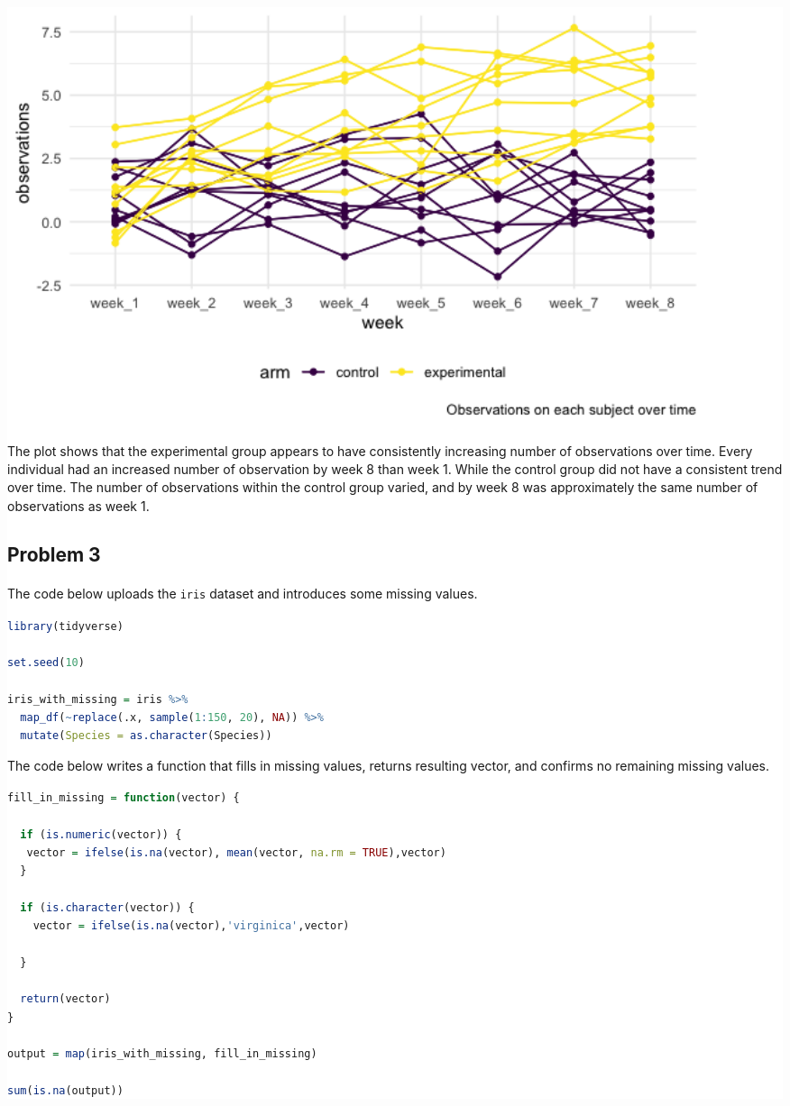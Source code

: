 <img src="p8105_hw5_cm4070_files/figure-gfm/unnamed-chunk-7-1.png" width="90%" />

The plot shows that the experimental group appears to have consistently
increasing number of observations over time. Every individual had an
increased number of observation by week 8 than week 1. While the control
group did not have a consistent trend over time. The number of
observations within the control group varied, and by week 8 was
approximately the same number of observations as week 1.

## Problem 3

The code below uploads the `iris` dataset and introduces some missing
values.

``` r
library(tidyverse)

set.seed(10)

iris_with_missing = iris %>% 
  map_df(~replace(.x, sample(1:150, 20), NA)) %>%
  mutate(Species = as.character(Species)) 
```

The code below writes a function that fills in missing values, returns
resulting vector, and confirms no remaining missing values.

``` r
fill_in_missing = function(vector) {
  
  if (is.numeric(vector)) {
   vector = ifelse(is.na(vector), mean(vector, na.rm = TRUE),vector)
  }
  
  if (is.character(vector)) {
    vector = ifelse(is.na(vector),'virginica',vector)
    
  }
  
  return(vector)
}

output = map(iris_with_missing, fill_in_missing)

sum(is.na(output))
```
